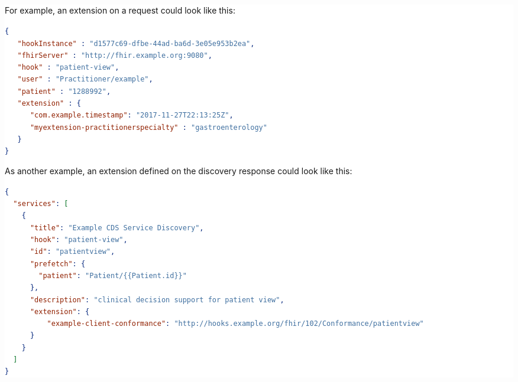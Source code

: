For example, an extension on a request could look like this:

```json
{
   "hookInstance" : "d1577c69-dfbe-44ad-ba6d-3e05e953b2ea",
   "fhirServer" : "http://fhir.example.org:9080",
   "hook" : "patient-view",
   "user" : "Practitioner/example",
   "patient" : "1288992",
   "extension" : {
      "com.example.timestamp": "2017-11-27T22:13:25Z",
      "myextension-practitionerspecialty" : "gastroenterology"
   }
}
```

As another example, an extension defined on the discovery response could look like this:

```json
{
  "services": [
    {
      "title": "Example CDS Service Discovery",
      "hook": "patient-view",
      "id": "patientview",
      "prefetch": {
        "patient": "Patient/{{Patient.id}}"
      },
      "description": "clinical decision support for patient view",
      "extension": {
          "example-client-conformance": "http://hooks.example.org/fhir/102/Conformance/patientview"
      }
    }
  ]
}
```

